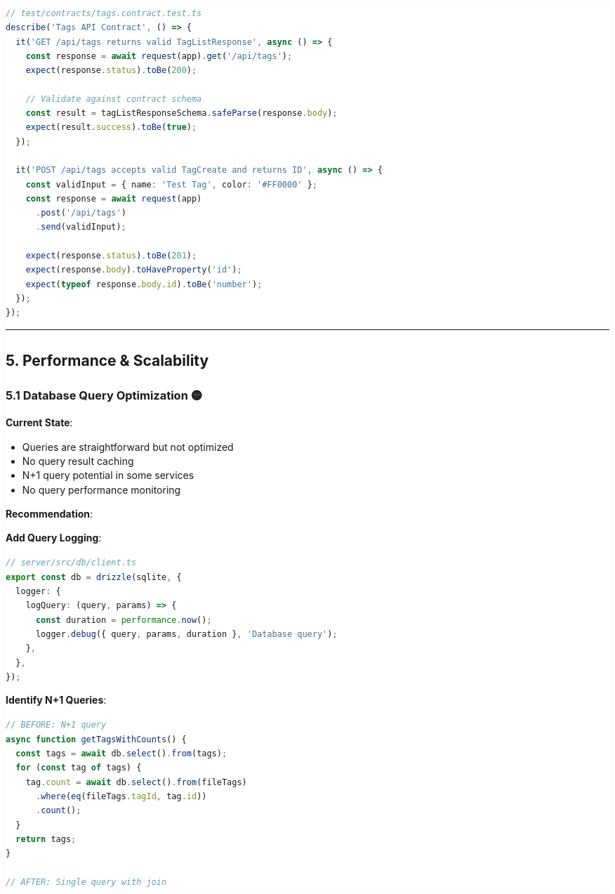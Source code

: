 ```typescript
// test/contracts/tags.contract.test.ts
describe('Tags API Contract', () => {
  it('GET /api/tags returns valid TagListResponse', async () => {
    const response = await request(app).get('/api/tags');
    expect(response.status).toBe(200);
    
    // Validate against contract schema
    const result = tagListResponseSchema.safeParse(response.body);
    expect(result.success).toBe(true);
  });
  
  it('POST /api/tags accepts valid TagCreate and returns ID', async () => {
    const validInput = { name: 'Test Tag', color: '#FF0000' };
    const response = await request(app)
      .post('/api/tags')
      .send(validInput);
    
    expect(response.status).toBe(201);
    expect(response.body).toHaveProperty('id');
    expect(typeof response.body.id).toBe('number');
  });
});
```

---

## 5. Performance & Scalability

### 5.1 Database Query Optimization 🟡

**Current State**:
- Queries are straightforward but not optimized
- No query result caching
- N+1 query potential in some services
- No query performance monitoring

**Recommendation**:

**Add Query Logging**:
```typescript
// server/src/db/client.ts
export const db = drizzle(sqlite, {
  logger: {
    logQuery: (query, params) => {
      const duration = performance.now();
      logger.debug({ query, params, duration }, 'Database query');
    },
  },
});
```

**Identify N+1 Queries**:
```typescript
// BEFORE: N+1 query
async function getTagsWithCounts() {
  const tags = await db.select().from(tags);
  for (const tag of tags) {
    tag.count = await db.select().from(fileTags)
      .where(eq(fileTags.tagId, tag.id))
      .count();
  }
  return tags;
}

// AFTER: Single query with join
```